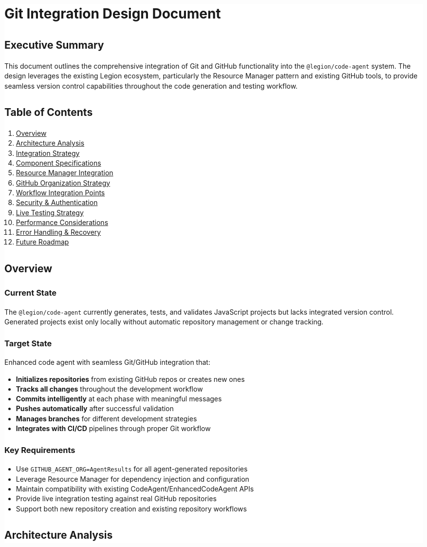 # Git Integration Design Document

## Executive Summary

This document outlines the comprehensive integration of Git and GitHub functionality into the `@legion/code-agent` system. The design leverages the existing Legion ecosystem, particularly the Resource Manager pattern and existing GitHub tools, to provide seamless version control capabilities throughout the code generation and testing workflow.

## Table of Contents

1. [Overview](#overview)
2. [Architecture Analysis](#architecture-analysis)
3. [Integration Strategy](#integration-strategy)
4. [Component Specifications](#component-specifications)
5. [Resource Manager Integration](#resource-manager-integration)
6. [GitHub Organization Strategy](#github-organization-strategy)
7. [Workflow Integration Points](#workflow-integration-points)
8. [Security & Authentication](#security--authentication)
9. [Live Testing Strategy](#live-testing-strategy)
10. [Performance Considerations](#performance-considerations)
11. [Error Handling & Recovery](#error-handling--recovery)
12. [Future Roadmap](#future-roadmap)

## Overview

### Current State
The `@legion/code-agent` currently generates, tests, and validates JavaScript projects but lacks integrated version control. Generated projects exist only locally without automatic repository management or change tracking.

### Target State
Enhanced code agent with seamless Git/GitHub integration that:
- **Initializes repositories** from existing GitHub repos or creates new ones
- **Tracks all changes** throughout the development workflow
- **Commits intelligently** at each phase with meaningful messages
- **Pushes automatically** after successful validation
- **Manages branches** for different development strategies
- **Integrates with CI/CD** pipelines through proper Git workflow

### Key Requirements
- Use `GITHUB_AGENT_ORG=AgentResults` for all agent-generated repositories
- Leverage Resource Manager for dependency injection and configuration
- Maintain compatibility with existing CodeAgent/EnhancedCodeAgent APIs
- Provide live integration testing against real GitHub repositories
- Support both new repository creation and existing repository workflows

## Architecture Analysis
